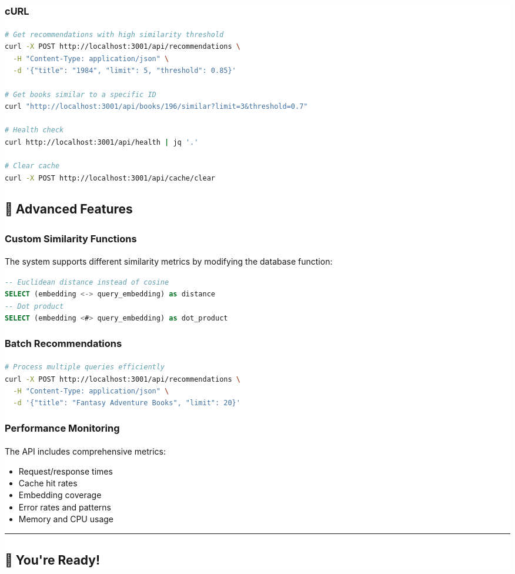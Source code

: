 ### cURL

```bash
# Get recommendations with high similarity threshold
curl -X POST http://localhost:3001/api/recommendations \
  -H "Content-Type: application/json" \
  -d '{"title": "1984", "limit": 5, "threshold": 0.85}'

# Get books similar to a specific ID
curl "http://localhost:3001/api/books/196/similar?limit=3&threshold=0.7"

# Health check
curl http://localhost:3001/api/health | jq '.'

# Clear cache
curl -X POST http://localhost:3001/api/cache/clear
```

## 🔮 Advanced Features

### Custom Similarity Functions

The system supports different similarity metrics by modifying the database function:

```sql
-- Euclidean distance instead of cosine
SELECT (embedding <-> query_embedding) as distance
-- Dot product
SELECT (embedding <#> query_embedding) as dot_product
```

### Batch Recommendations

```bash
# Process multiple queries efficiently
curl -X POST http://localhost:3001/api/recommendations \
  -H "Content-Type: application/json" \
  -d '{"title": "Fantasy Adventure Books", "limit": 20}'
```

### Performance Monitoring

The API includes comprehensive metrics:
- Request/response times
- Cache hit rates  
- Embedding coverage
- Error rates and patterns
- Memory and CPU usage

---

## 🎉 You're Ready!
